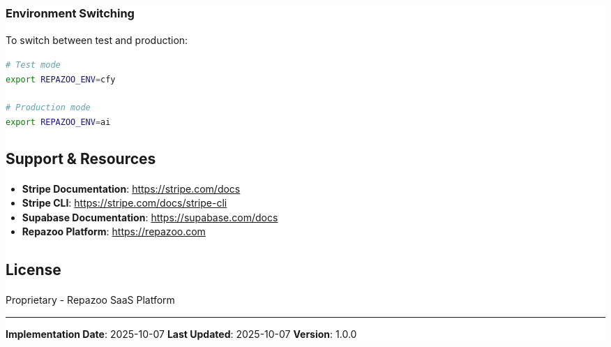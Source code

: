 ### Environment Switching
To switch between test and production:
```bash
# Test mode
export REPAZOO_ENV=cfy

# Production mode
export REPAZOO_ENV=ai
```

## Support & Resources

- **Stripe Documentation**: https://stripe.com/docs
- **Stripe CLI**: https://stripe.com/docs/stripe-cli
- **Supabase Documentation**: https://supabase.com/docs
- **Repazoo Platform**: https://repazoo.com

## License

Proprietary - Repazoo SaaS Platform

---

**Implementation Date**: 2025-10-07
**Last Updated**: 2025-10-07
**Version**: 1.0.0
